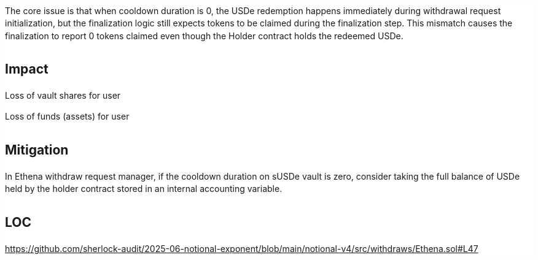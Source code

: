 The core issue is that when cooldown duration is 0, the USDe redemption happens immediately during withdrawal request initialization, but the finalization logic still expects tokens to be claimed during the finalization step. This mismatch causes the finalization to report 0 tokens claimed even though the Holder contract holds the redeemed USDe.

## **Impact**

Loss of vault shares for user

Loss of funds (assets) for user

## **Mitigation**

In Ethena withdraw request manager, if the cooldown duration on sUSDe vault is zero, consider taking the full balance of USDe held by the holder contract stored in an internal accounting variable.

## **LOC**

https://github.com/sherlock-audit/2025-06-notional-exponent/blob/main/notional-v4/src/withdraws/Ethena.sol#L47